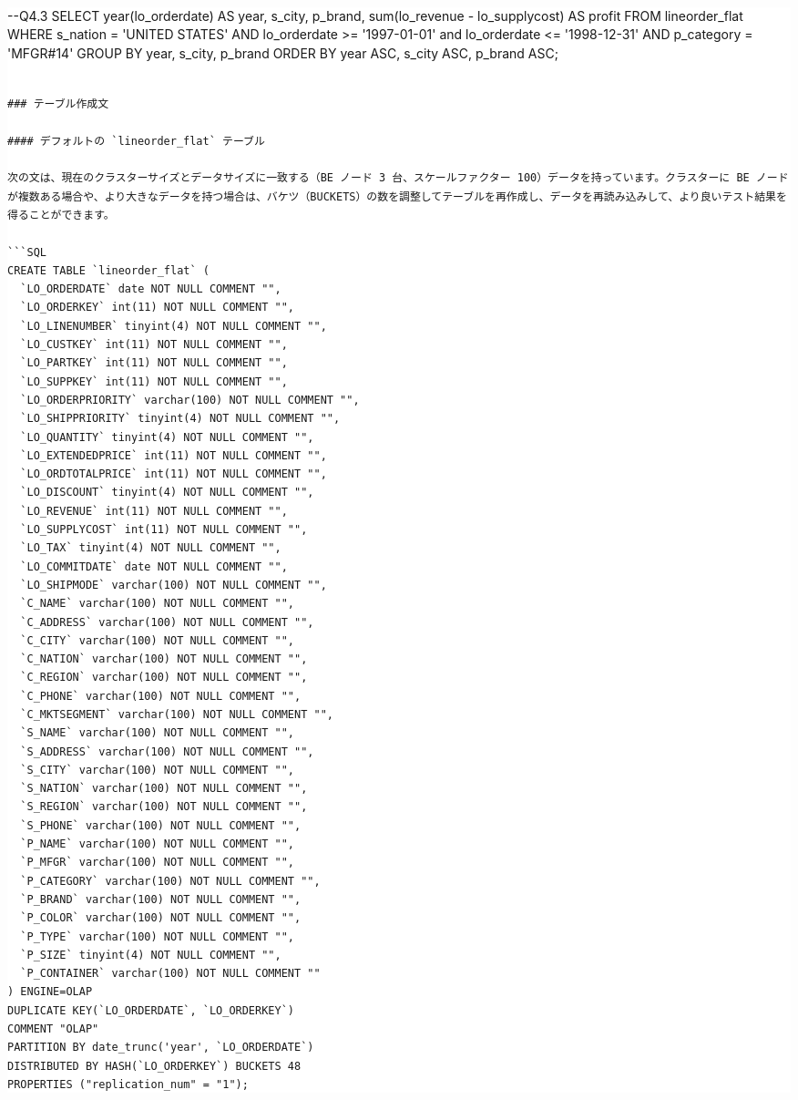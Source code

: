--Q4.3 
SELECT year(lo_orderdate) AS year, s_city, p_brand, 
    sum(lo_revenue - lo_supplycost) AS profit 
FROM lineorder_flat 
WHERE s_nation = 'UNITED STATES'
AND lo_orderdate >= '1997-01-01' and lo_orderdate <= '1998-12-31'
AND p_category = 'MFGR#14' 
GROUP BY year, s_city, p_brand 
ORDER BY year ASC, s_city ASC, p_brand ASC; 
```

### テーブル作成文

#### デフォルトの `lineorder_flat` テーブル

次の文は、現在のクラスターサイズとデータサイズに一致する（BE ノード 3 台、スケールファクター 100）データを持っています。クラスターに BE ノードが複数ある場合や、より大きなデータを持つ場合は、バケツ（BUCKETS）の数を調整してテーブルを再作成し、データを再読み込みして、より良いテスト結果を得ることができます。

```SQL
CREATE TABLE `lineorder_flat` (
  `LO_ORDERDATE` date NOT NULL COMMENT "",
  `LO_ORDERKEY` int(11) NOT NULL COMMENT "",
  `LO_LINENUMBER` tinyint(4) NOT NULL COMMENT "",
  `LO_CUSTKEY` int(11) NOT NULL COMMENT "",
  `LO_PARTKEY` int(11) NOT NULL COMMENT "",
  `LO_SUPPKEY` int(11) NOT NULL COMMENT "",
  `LO_ORDERPRIORITY` varchar(100) NOT NULL COMMENT "",
  `LO_SHIPPRIORITY` tinyint(4) NOT NULL COMMENT "",
  `LO_QUANTITY` tinyint(4) NOT NULL COMMENT "",
  `LO_EXTENDEDPRICE` int(11) NOT NULL COMMENT "",
  `LO_ORDTOTALPRICE` int(11) NOT NULL COMMENT "",
  `LO_DISCOUNT` tinyint(4) NOT NULL COMMENT "",
  `LO_REVENUE` int(11) NOT NULL COMMENT "",
  `LO_SUPPLYCOST` int(11) NOT NULL COMMENT "",
  `LO_TAX` tinyint(4) NOT NULL COMMENT "",
  `LO_COMMITDATE` date NOT NULL COMMENT "",
  `LO_SHIPMODE` varchar(100) NOT NULL COMMENT "",
  `C_NAME` varchar(100) NOT NULL COMMENT "",
  `C_ADDRESS` varchar(100) NOT NULL COMMENT "",
  `C_CITY` varchar(100) NOT NULL COMMENT "",
  `C_NATION` varchar(100) NOT NULL COMMENT "",
  `C_REGION` varchar(100) NOT NULL COMMENT "",
  `C_PHONE` varchar(100) NOT NULL COMMENT "",
  `C_MKTSEGMENT` varchar(100) NOT NULL COMMENT "",
  `S_NAME` varchar(100) NOT NULL COMMENT "",
  `S_ADDRESS` varchar(100) NOT NULL COMMENT "",
  `S_CITY` varchar(100) NOT NULL COMMENT "",
  `S_NATION` varchar(100) NOT NULL COMMENT "",
  `S_REGION` varchar(100) NOT NULL COMMENT "",
  `S_PHONE` varchar(100) NOT NULL COMMENT "",
  `P_NAME` varchar(100) NOT NULL COMMENT "",
  `P_MFGR` varchar(100) NOT NULL COMMENT "",
  `P_CATEGORY` varchar(100) NOT NULL COMMENT "",
  `P_BRAND` varchar(100) NOT NULL COMMENT "",
  `P_COLOR` varchar(100) NOT NULL COMMENT "",
  `P_TYPE` varchar(100) NOT NULL COMMENT "",
  `P_SIZE` tinyint(4) NOT NULL COMMENT "",
  `P_CONTAINER` varchar(100) NOT NULL COMMENT ""
) ENGINE=OLAP
DUPLICATE KEY(`LO_ORDERDATE`, `LO_ORDERKEY`)
COMMENT "OLAP"
PARTITION BY date_trunc('year', `LO_ORDERDATE`)
DISTRIBUTED BY HASH(`LO_ORDERKEY`) BUCKETS 48
PROPERTIES ("replication_num" = "1");
```